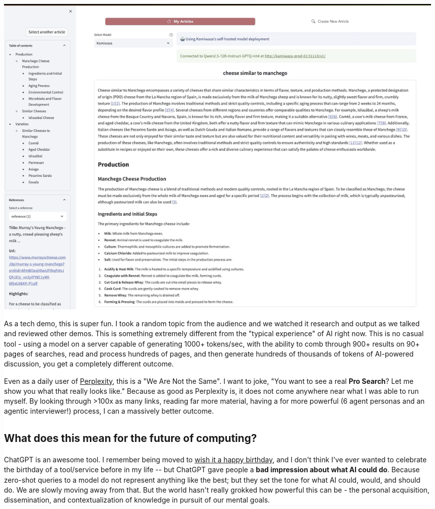 ![A Final Article (on cheeses similar to manchego) produced by STORM](/img/blog/images/2025-01-13-storm-final-article.png)

As a tech demo, this is super fun. I took a random topic from the audience and we watched it research and output as we talked and reviewed other demos. This is something extremely different from the "typical experience" of AI right now. This is no casual tool - using a model on a server capable of generating 1000+ tokens/sec, with the ability to comb through 900+ results on 90+ pages of searches, read and process hundreds of pages, and then generate hundreds of thousands of tokens of AI-powered discussion, you get a completely different outcome.

Even as a daily user of [Perplexity](https://perplexity.ai), this is a "We Are Not the Same". I want to joke, "You want to see a real **Pro Search**? Let me show you what that really looks like."  Because as good as Perplexity is, it does not come anywhere near what I was able to run myself. By looking through >100x as many links, reading far more material, having a for more powerful (6 agent personas and an agentic interviewer!) process, I can a massively better outcome.

## What does this mean for the future of computing?

ChatGPT is an awesome tool. I remember being moved to [wish it a happy birthday](https://www.linkedin.com/posts/matthewwallaceco_chatgpt-reinvent2023-activity-7136034846186893312-2to-?utm_source=share&utm_medium=member_desktop), and I don't think I've ever wanted to celebrate the birthday of a tool/service before in my life -- but ChatGPT gave people a **bad impression about what AI could do**. Because zero-shot queries to a model do not represent anything like the best; but they set the tone for what AI could, would, and should do. We are slowly moving away from that. But the world hasn't really grokked how powerful this can be - the personal acquisition, dissemination, and contextualization of knowledge in pursuit of our mental goals.
